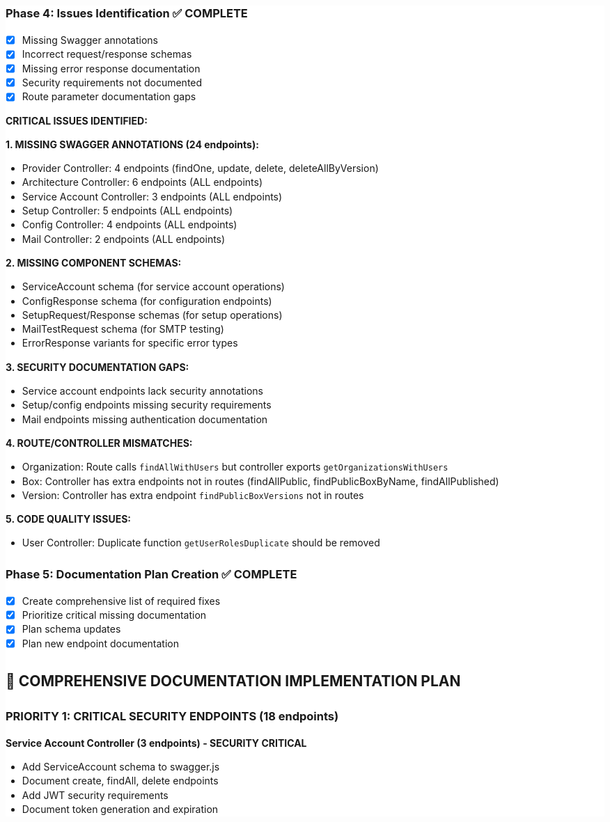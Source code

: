 ### Phase 4: Issues Identification ✅ COMPLETE
- [x] Missing Swagger annotations
- [x] Incorrect request/response schemas
- [x] Missing error response documentation
- [x] Security requirements not documented
- [x] Route parameter documentation gaps

**CRITICAL ISSUES IDENTIFIED:**

**1. MISSING SWAGGER ANNOTATIONS (24 endpoints):**
- Provider Controller: 4 endpoints (findOne, update, delete, deleteAllByVersion)
- Architecture Controller: 6 endpoints (ALL endpoints)
- Service Account Controller: 3 endpoints (ALL endpoints)
- Setup Controller: 5 endpoints (ALL endpoints)
- Config Controller: 4 endpoints (ALL endpoints)
- Mail Controller: 2 endpoints (ALL endpoints)

**2. MISSING COMPONENT SCHEMAS:**
- ServiceAccount schema (for service account operations)
- ConfigResponse schema (for configuration endpoints)
- SetupRequest/Response schemas (for setup operations)
- MailTestRequest schema (for SMTP testing)
- ErrorResponse variants for specific error types

**3. SECURITY DOCUMENTATION GAPS:**
- Service account endpoints lack security annotations
- Setup/config endpoints missing security requirements
- Mail endpoints missing authentication documentation

**4. ROUTE/CONTROLLER MISMATCHES:**
- Organization: Route calls `findAllWithUsers` but controller exports `getOrganizationsWithUsers`
- Box: Controller has extra endpoints not in routes (findAllPublic, findPublicBoxByName, findAllPublished)
- Version: Controller has extra endpoint `findPublicBoxVersions` not in routes

**5. CODE QUALITY ISSUES:**
- User Controller: Duplicate function `getUserRolesDuplicate` should be removed

### Phase 5: Documentation Plan Creation ✅ COMPLETE
- [x] Create comprehensive list of required fixes
- [x] Prioritize critical missing documentation
- [x] Plan schema updates
- [x] Plan new endpoint documentation

## 🎯 COMPREHENSIVE DOCUMENTATION IMPLEMENTATION PLAN

### **PRIORITY 1: CRITICAL SECURITY ENDPOINTS (18 endpoints)**
**Service Account Controller (3 endpoints) - SECURITY CRITICAL**
- Add ServiceAccount schema to swagger.js
- Document create, findAll, delete endpoints
- Add JWT security requirements
- Document token generation and expiration

